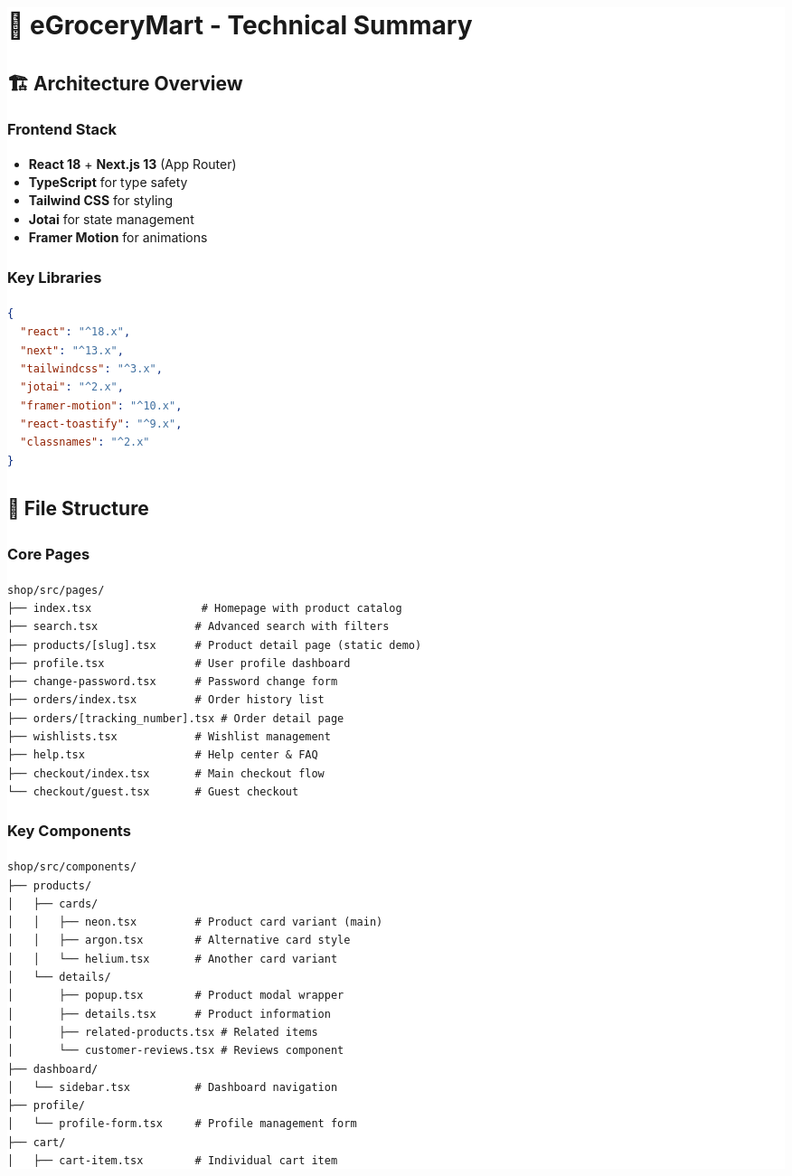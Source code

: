 # 🔧 eGroceryMart - Technical Summary

## 🏗️ Architecture Overview

### Frontend Stack
- **React 18** + **Next.js 13** (App Router)
- **TypeScript** for type safety
- **Tailwind CSS** for styling
- **Jotai** for state management
- **Framer Motion** for animations

### Key Libraries
```json
{
  "react": "^18.x",
  "next": "^13.x", 
  "tailwindcss": "^3.x",
  "jotai": "^2.x",
  "framer-motion": "^10.x",
  "react-toastify": "^9.x",
  "classnames": "^2.x"
}
```

## 📁 File Structure

### Core Pages
```
shop/src/pages/
├── index.tsx                 # Homepage with product catalog
├── search.tsx               # Advanced search with filters
├── products/[slug].tsx      # Product detail page (static demo)
├── profile.tsx              # User profile dashboard
├── change-password.tsx      # Password change form
├── orders/index.tsx         # Order history list
├── orders/[tracking_number].tsx # Order detail page
├── wishlists.tsx            # Wishlist management
├── help.tsx                 # Help center & FAQ
├── checkout/index.tsx       # Main checkout flow
└── checkout/guest.tsx       # Guest checkout
```

### Key Components
```
shop/src/components/
├── products/
│   ├── cards/
│   │   ├── neon.tsx         # Product card variant (main)
│   │   ├── argon.tsx        # Alternative card style
│   │   └── helium.tsx       # Another card variant
│   └── details/
│       ├── popup.tsx        # Product modal wrapper
│       ├── details.tsx      # Product information
│       ├── related-products.tsx # Related items
│       └── customer-reviews.tsx # Reviews component
├── dashboard/
│   └── sidebar.tsx          # Dashboard navigation
├── profile/
│   └── profile-form.tsx     # Profile management form
├── cart/
│   ├── cart-item.tsx        # Individual cart item
```